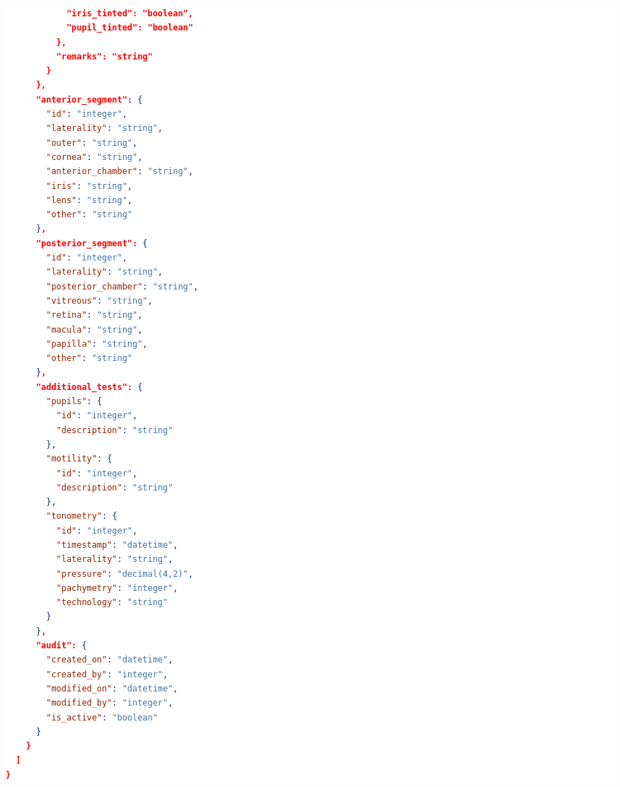   ```json
              "iris_tinted": "boolean",
              "pupil_tinted": "boolean"
            },
            "remarks": "string"
          }
        },
        "anterior_segment": {
          "id": "integer",
          "laterality": "string",
          "outer": "string",
          "cornea": "string",
          "anterior_chamber": "string",
          "iris": "string",
          "lens": "string",
          "other": "string"
        },
        "posterior_segment": {
          "id": "integer",
          "laterality": "string",
          "posterior_chamber": "string",
          "vitreous": "string",
          "retina": "string",
          "macula": "string",
          "papilla": "string",
          "other": "string"
        },
        "additional_tests": {
          "pupils": {
            "id": "integer",
            "description": "string"
          },
          "motility": {
            "id": "integer",
            "description": "string"
          },
          "tonometry": {
            "id": "integer",
            "timestamp": "datetime",
            "laterality": "string",
            "pressure": "decimal(4,2)",
            "pachymetry": "integer",
            "technology": "string"
          }
        },
        "audit": {
          "created_on": "datetime",
          "created_by": "integer",
          "modified_on": "datetime",
          "modified_by": "integer",
          "is_active": "boolean"
        }
      }
    ]
  }
  ```
